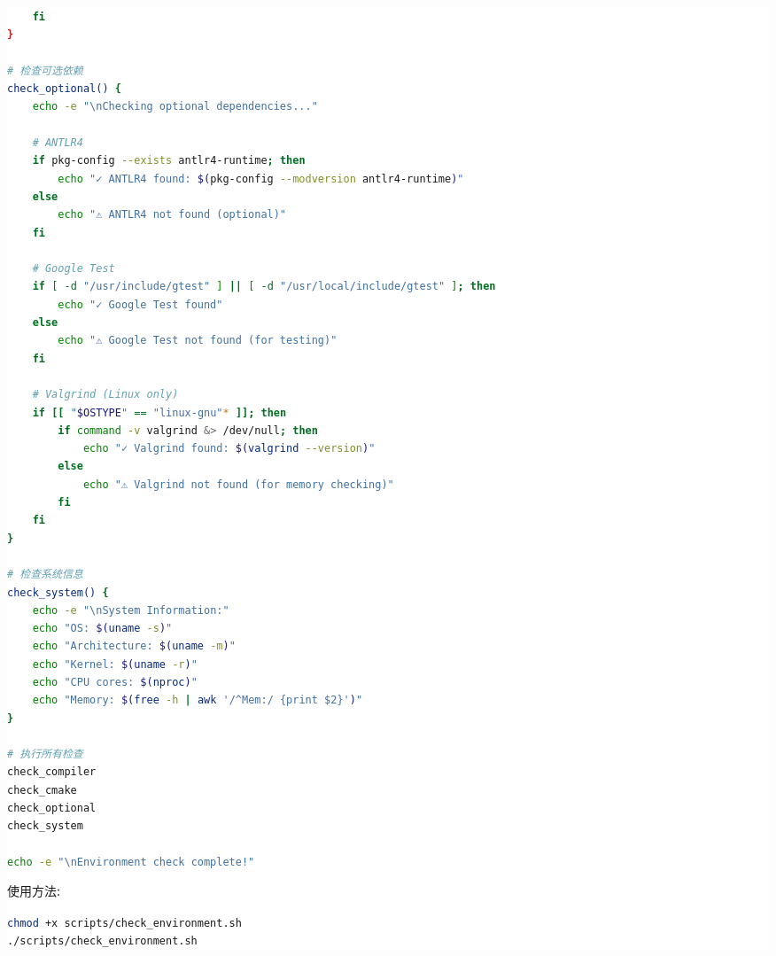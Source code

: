 ```bash
    fi
}

# 检查可选依赖
check_optional() {
    echo -e "\nChecking optional dependencies..."
    
    # ANTLR4
    if pkg-config --exists antlr4-runtime; then
        echo "✓ ANTLR4 found: $(pkg-config --modversion antlr4-runtime)"
    else
        echo "⚠ ANTLR4 not found (optional)"
    fi
    
    # Google Test
    if [ -d "/usr/include/gtest" ] || [ -d "/usr/local/include/gtest" ]; then
        echo "✓ Google Test found"
    else
        echo "⚠ Google Test not found (for testing)"
    fi
    
    # Valgrind (Linux only)
    if [[ "$OSTYPE" == "linux-gnu"* ]]; then
        if command -v valgrind &> /dev/null; then
            echo "✓ Valgrind found: $(valgrind --version)"
        else
            echo "⚠ Valgrind not found (for memory checking)"
        fi
    fi
}

# 检查系统信息
check_system() {
    echo -e "\nSystem Information:"
    echo "OS: $(uname -s)"
    echo "Architecture: $(uname -m)"
    echo "Kernel: $(uname -r)"
    echo "CPU cores: $(nproc)"
    echo "Memory: $(free -h | awk '/^Mem:/ {print $2}')"
}

# 执行所有检查
check_compiler
check_cmake
check_optional
check_system

echo -e "\nEnvironment check complete!"
```

使用方法:
```bash
chmod +x scripts/check_environment.sh
./scripts/check_environment.sh
```
